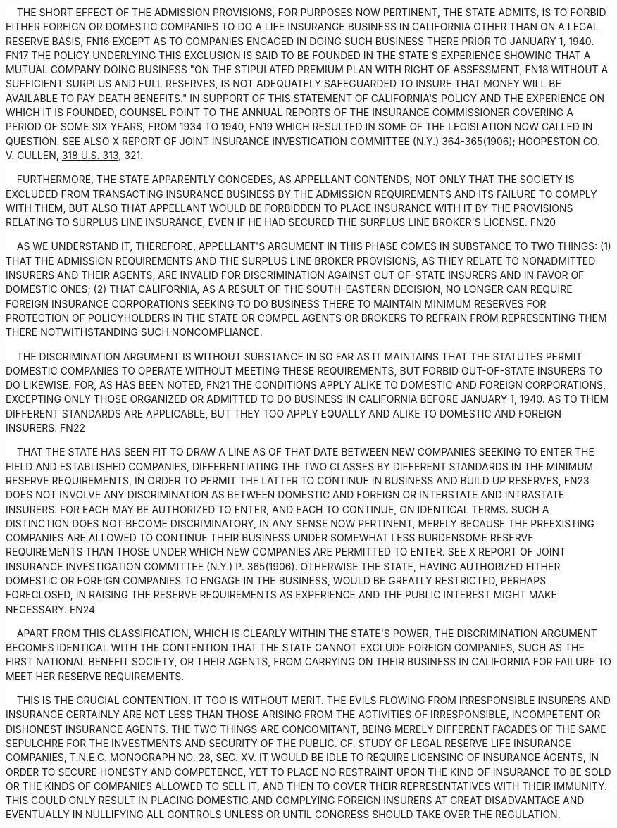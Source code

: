     THE SHORT EFFECT OF THE ADMISSION PROVISIONS, FOR PURPOSES NOW PERTINENT, THE STATE ADMITS, IS TO FORBID EITHER FOREIGN OR DOMESTIC COMPANIES TO DO A LIFE INSURANCE BUSINESS IN CALIFORNIA OTHER THAN ON A LEGAL RESERVE BASIS,  FN16  EXCEPT AS TO COMPANIES ENGAGED IN DOING SUCH BUSINESS THERE PRIOR TO JANUARY 1, 1940.  FN17  THE POLICY UNDERLYING THIS EXCLUSION IS SAID TO BE FOUNDED IN THE STATE'S EXPERIENCE SHOWING THAT A MUTUAL COMPANY DOING BUSINESS "ON THE STIPULATED PREMIUM PLAN WITH RIGHT OF ASSESSMENT,  FN18  WITHOUT A SUFFICIENT SURPLUS AND FULL RESERVES, IS NOT ADEQUATELY SAFEGUARDED TO INSURE THAT MONEY WILL BE AVAILABLE TO PAY DEATH BENEFITS."  IN SUPPORT OF THIS STATEMENT OF CALIFORNIA'S POLICY AND THE EXPERIENCE ON WHICH IT IS FOUNDED, COUNSEL POINT TO THE ANNUAL REPORTS OF THE INSURANCE COMMISSIONER COVERING A PERIOD OF SOME SIX YEARS, FROM 1934 TO 1940, FN19  WHICH RESULTED IN SOME OF THE LEGISLATION NOW CALLED IN QUESTION.  SEE ALSO X REPORT OF JOINT INSURANCE INVESTIGATION COMMITTEE (N.Y.)  364-365(1906); HOOPESTON CO. V. CULLEN, [318 U.S. 313][/us/courts/scotus/usReporter/318/313], 321.

    FURTHERMORE, THE STATE APPARENTLY CONCEDES, AS APPELLANT CONTENDS, NOT ONLY THAT THE SOCIETY IS EXCLUDED FROM TRANSACTING INSURANCE BUSINESS BY THE ADMISSION REQUIREMENTS AND ITS FAILURE TO COMPLY WITH THEM, BUT ALSO THAT APPELLANT WOULD BE FORBIDDEN TO PLACE INSURANCE WITH IT BY THE PROVISIONS RELATING TO SURPLUS LINE INSURANCE, EVEN IF HE HAD SECURED THE SURPLUS LINE BROKER'S LICENSE.  FN20

    AS WE UNDERSTAND IT, THEREFORE, APPELLANT'S ARGUMENT IN THIS PHASE COMES IN SUBSTANCE TO TWO THINGS:  (1) THAT THE ADMISSION REQUIREMENTS AND THE SURPLUS LINE BROKER PROVISIONS, AS THEY RELATE TO NONADMITTED INSURERS AND THEIR AGENTS, ARE INVALID FOR DISCRIMINATION AGAINST OUT OF-STATE INSURERS AND IN FAVOR OF DOMESTIC ONES; (2) THAT CALIFORNIA, AS A RESULT OF THE SOUTH-EASTERN DECISION, NO LONGER CAN REQUIRE FOREIGN INSURANCE CORPORATIONS SEEKING TO DO BUSINESS THERE TO MAINTAIN MINIMUM RESERVES FOR PROTECTION OF POLICYHOLDERS IN THE STATE OR COMPEL AGENTS OR BROKERS TO REFRAIN FROM REPRESENTING THEM THERE NOTWITHSTANDING SUCH NONCOMPLIANCE.

    THE DISCRIMINATION ARGUMENT IS WITHOUT SUBSTANCE IN SO FAR AS IT MAINTAINS THAT THE STATUTES PERMIT DOMESTIC COMPANIES TO OPERATE WITHOUT MEETING THESE REQUIREMENTS, BUT FORBID OUT-OF-STATE INSURERS TO DO LIKEWISE.  FOR, AS HAS BEEN NOTED,  FN21 THE CONDITIONS APPLY ALIKE TO DOMESTIC AND FOREIGN CORPORATIONS, EXCEPTING ONLY THOSE ORGANIZED OR ADMITTED TO DO BUSINESS IN CALIFORNIA BEFORE JANUARY 1, 1940.  AS TO THEM DIFFERENT STANDARDS ARE APPLICABLE, BUT THEY TOO APPLY EQUALLY AND ALIKE TO DOMESTIC AND FOREIGN INSURERS.  FN22

    THAT THE STATE HAS SEEN FIT TO DRAW A LINE AS OF THAT DATE BETWEEN NEW COMPANIES SEEKING TO ENTER THE FIELD AND ESTABLISHED COMPANIES, DIFFERENTIATING THE TWO CLASSES BY DIFFERENT STANDARDS IN THE MINIMUM RESERVE REQUIREMENTS, IN ORDER TO PERMIT THE LATTER TO CONTINUE IN BUSINESS AND BUILD UP RESERVES,  FN23  DOES NOT INVOLVE ANY DISCRIMINATION AS BETWEEN DOMESTIC AND FOREIGN OR INTERSTATE AND INTRASTATE INSURERS.  FOR EACH MAY BE AUTHORIZED TO ENTER, AND EACH TO CONTINUE, ON IDENTICAL TERMS.  SUCH A DISTINCTION DOES NOT BECOME DISCRIMINATORY, IN ANY SENSE NOW PERTINENT, MERELY BECAUSE THE PREEXISTING COMPANIES ARE ALLOWED TO CONTINUE THEIR BUSINESS UNDER SOMEWHAT LESS BURDENSOME RESERVE REQUIREMENTS THAN THOSE UNDER WHICH NEW COMPANIES ARE PERMITTED TO ENTER.  SEE X REPORT OF JOINT INSURANCE INVESTIGATION COMMITTEE (N.Y.)  P. 365(1906).  OTHERWISE THE STATE, HAVING AUTHORIZED EITHER DOMESTIC OR FOREIGN COMPANIES TO ENGAGE IN THE BUSINESS, WOULD BE GREATLY RESTRICTED, PERHAPS FORECLOSED, IN RAISING THE RESERVE REQUIREMENTS AS EXPERIENCE AND THE PUBLIC INTEREST MIGHT MAKE NECESSARY.  FN24

    APART FROM THIS CLASSIFICATION, WHICH IS CLEARLY WITHIN THE STATE'S POWER, THE DISCRIMINATION ARGUMENT BECOMES IDENTICAL WITH THE CONTENTION THAT THE STATE CANNOT EXCLUDE FOREIGN COMPANIES, SUCH AS THE FIRST NATIONAL BENEFIT SOCIETY, OR THEIR AGENTS, FROM CARRYING ON THEIR BUSINESS IN CALIFORNIA FOR FAILURE TO MEET HER RESERVE REQUIREMENTS.

    THIS IS THE CRUCIAL CONTENTION.  IT TOO IS WITHOUT MERIT.  THE EVILS FLOWING FROM IRRESPONSIBLE INSURERS AND INSURANCE CERTAINLY ARE NOT LESS THAN THOSE ARISING FROM THE ACTIVITIES OF IRRESPONSIBLE, INCOMPETENT OR DISHONEST INSURANCE AGENTS.  THE TWO THINGS ARE CONCOMITANT, BEING MERELY DIFFERENT FACADES OF THE SAME SEPULCHRE FOR THE INVESTMENTS AND SECURITY OF THE PUBLIC.  CF. STUDY OF LEGAL RESERVE LIFE INSURANCE COMPANIES, T.N.E.C. MONOGRAPH NO. 28, SEC. XV.  IT WOULD BE IDLE TO REQUIRE LICENSING OF INSURANCE AGENTS, IN ORDER TO SECURE HONESTY AND COMPETENCE, YET TO PLACE NO RESTRAINT UPON THE KIND OF INSURANCE TO BE SOLD OR THE KINDS OF COMPANIES ALLOWED TO SELL IT, AND THEN TO COVER THEIR REPRESENTATIVES WITH THEIR IMMUNITY.  THIS COULD ONLY RESULT IN PLACING DOMESTIC AND COMPLYING FOREIGN INSURERS AT GREAT DISADVANTAGE AND EVENTUALLY IN NULLIFYING ALL CONTROLS UNLESS OR UNTIL CONGRESS SHOULD TAKE OVER THE REGULATION.


[/us/courts/scotus/usReporter/328/440]: https://publicdocs.github.io/go/links?ns=uslm-x&ref=%2Fus%2Fcourts%2Fscotus%2FusReporter%2F328%2F440
[/us/courts/scotus/usReporter/322/533]: https://publicdocs.github.io/go/links?ns=uslm-x&ref=%2Fus%2Fcourts%2Fscotus%2FusReporter%2F322%2F533
[/us/stat/59/33]: https://publicdocs.github.io/go/links?ns=uslm&ref=%2Fus%2Fstat%2F59%2F33
[/us/courts/scotus/usReporter/313/109]: https://publicdocs.github.io/go/links?ns=uslm-x&ref=%2Fus%2Fcourts%2Fscotus%2FusReporter%2F313%2F109
[/us/courts/scotus/usReporter/322/533]: https://publicdocs.github.io/go/links?ns=uslm-x&ref=%2Fus%2Fcourts%2Fscotus%2FusReporter%2F322%2F533
[/us/courts/scotus/usReporter/313/109]: https://publicdocs.github.io/go/links?ns=uslm-x&ref=%2Fus%2Fcourts%2Fscotus%2FusReporter%2F313%2F109
[/us/courts/scotus/usReporter/298/155]: https://publicdocs.github.io/go/links?ns=uslm-x&ref=%2Fus%2Fcourts%2Fscotus%2FusReporter%2F298%2F155
[/us/courts/scotus/usReporter/124/465]: https://publicdocs.github.io/go/links?ns=uslm-x&ref=%2Fus%2Fcourts%2Fscotus%2FusReporter%2F124%2F465
[/us/courts/scotus/usReporter/128/96]: https://publicdocs.github.io/go/links?ns=uslm-x&ref=%2Fus%2Fcourts%2Fscotus%2FusReporter%2F128%2F96
[/us/courts/scotus/usReporter/322/202]: https://publicdocs.github.io/go/links?ns=uslm-x&ref=%2Fus%2Fcourts%2Fscotus%2FusReporter%2F322%2F202
[/us/courts/scotus/usReporter/318/313]: https://publicdocs.github.io/go/links?ns=uslm-x&ref=%2Fus%2Fcourts%2Fscotus%2FusReporter%2F318%2F313
[/us/courts/scotus/usReporter/318/313]: https://publicdocs.github.io/go/links?ns=uslm-x&ref=%2Fus%2Fcourts%2Fscotus%2FusReporter%2F318%2F313
[/us/stat/59/33]: https://publicdocs.github.io/go/links?ns=uslm&ref=%2Fus%2Fstat%2F59%2F33
[/us/courts/scotus/usReporter/322/533]: https://publicdocs.github.io/go/links?ns=uslm-x&ref=%2Fus%2Fcourts%2Fscotus%2FusReporter%2F322%2F533
[/us/courts/scotus/usReporter/155/648]: https://publicdocs.github.io/go/links?ns=uslm-x&ref=%2Fus%2Fcourts%2Fscotus%2FusReporter%2F155%2F648
[/us/courts/scotus/usReporter/183/553]: https://publicdocs.github.io/go/links?ns=uslm-x&ref=%2Fus%2Fcourts%2Fscotus%2FusReporter%2F183%2F553
[/us/courts/scotus/usReporter/318/313]: https://publicdocs.github.io/go/links?ns=uslm-x&ref=%2Fus%2Fcourts%2Fscotus%2FusReporter%2F318%2F313
[/us/courts/scotus/usReporter/327/416]: https://publicdocs.github.io/go/links?ns=uslm-x&ref=%2Fus%2Fcourts%2Fscotus%2FusReporter%2F327%2F416
[/us/courts/scotus/usReporter/322/327]: https://publicdocs.github.io/go/links?ns=uslm-x&ref=%2Fus%2Fcourts%2Fscotus%2FusReporter%2F322%2F327
[/us/courts/scotus/usReporter/256/421]: https://publicdocs.github.io/go/links?ns=uslm-x&ref=%2Fus%2Fcourts%2Fscotus%2FusReporter%2F256%2F421
[/us/courts/scotus/usReporter/291/352]: https://publicdocs.github.io/go/links?ns=uslm-x&ref=%2Fus%2Fcourts%2Fscotus%2FusReporter%2F291%2F352
[/us/courts/scotus/usReporter/233/389]: https://publicdocs.github.io/go/links?ns=uslm-x&ref=%2Fus%2Fcourts%2Fscotus%2FusReporter%2F233%2F389
[/us/courts/scotus/usReporter/310/53]: https://publicdocs.github.io/go/links?ns=uslm-x&ref=%2Fus%2Fcourts%2Fscotus%2FusReporter%2F310%2F53
[/us/courts/scotus/usReporter/260/71]: https://publicdocs.github.io/go/links?ns=uslm-x&ref=%2Fus%2Fcourts%2Fscotus%2FusReporter%2F260%2F71
[/us/courts/scotus/usReporter/322/533]: https://publicdocs.github.io/go/links?ns=uslm-x&ref=%2Fus%2Fcourts%2Fscotus%2FusReporter%2F322%2F533
[/us/courts/scotus/usReporter/298/155]: https://publicdocs.github.io/go/links?ns=uslm-x&ref=%2Fus%2Fcourts%2Fscotus%2FusReporter%2F298%2F155
[/us/courts/scotus/usReporter/322/202]: https://publicdocs.github.io/go/links?ns=uslm-x&ref=%2Fus%2Fcourts%2Fscotus%2FusReporter%2F322%2F202
[/us/courts/scotus/usReporter/328/80]: https://publicdocs.github.io/go/links?ns=uslm-x&ref=%2Fus%2Fcourts%2Fscotus%2FusReporter%2F328%2F80
[/us/courts/scotus/usReporter/238/67]: https://publicdocs.github.io/go/links?ns=uslm-x&ref=%2Fus%2Fcourts%2Fscotus%2FusReporter%2F238%2F67
[/us/courts/scotus/usReporter/170/57]: https://publicdocs.github.io/go/links?ns=uslm-x&ref=%2Fus%2Fcourts%2Fscotus%2FusReporter%2F170%2F57
[/us/courts/scotus/usReporter/322/202]: https://publicdocs.github.io/go/links?ns=uslm-x&ref=%2Fus%2Fcourts%2Fscotus%2FusReporter%2F322%2F202
[/us/courts/scotus/usReporter/306/583]: https://publicdocs.github.io/go/links?ns=uslm-x&ref=%2Fus%2Fcourts%2Fscotus%2FusReporter%2F306%2F583
[/us/courts/scotus/usReporter/289/92]: https://publicdocs.github.io/go/links?ns=uslm-x&ref=%2Fus%2Fcourts%2Fscotus%2FusReporter%2F289%2F92
[/us/courts/scotus/usReporter/235/610]: https://publicdocs.github.io/go/links?ns=uslm-x&ref=%2Fus%2Fcourts%2Fscotus%2FusReporter%2F235%2F610
[/us/courts/scotus/usReporter/274/554]: https://publicdocs.github.io/go/links?ns=uslm-x&ref=%2Fus%2Fcourts%2Fscotus%2FusReporter%2F274%2F554
[/us/courts/scotus/usReporter/203/38]: https://publicdocs.github.io/go/links?ns=uslm-x&ref=%2Fus%2Fcourts%2Fscotus%2FusReporter%2F203%2F38
[/us/courts/scotus/usReporter/306/375]: https://publicdocs.github.io/go/links?ns=uslm-x&ref=%2Fus%2Fcourts%2Fscotus%2FusReporter%2F306%2F375
[/us/courts/scotus/usReporter/294/511]: https://publicdocs.github.io/go/links?ns=uslm-x&ref=%2Fus%2Fcourts%2Fscotus%2FusReporter%2F294%2F511
[/us/courts/scotus/usReporter/318/313]: https://publicdocs.github.io/go/links?ns=uslm-x&ref=%2Fus%2Fcourts%2Fscotus%2FusReporter%2F318%2F313
[/us/courts/scotus/usReporter/181/198]: https://publicdocs.github.io/go/links?ns=uslm-x&ref=%2Fus%2Fcourts%2Fscotus%2FusReporter%2F181%2F198
[/us/courts/scotus/usReporter/181/248]: https://publicdocs.github.io/go/links?ns=uslm-x&ref=%2Fus%2Fcourts%2Fscotus%2FusReporter%2F181%2F248
[/us/courts/scotus/usReporter/186/380]: https://publicdocs.github.io/go/links?ns=uslm-x&ref=%2Fus%2Fcourts%2Fscotus%2FusReporter%2F186%2F380
[/us/courts/scotus/usReporter/187/137]: https://publicdocs.github.io/go/links?ns=uslm-x&ref=%2Fus%2Fcourts%2Fscotus%2FusReporter%2F187%2F137
[/us/courts/scotus/usReporter/270/87]: https://publicdocs.github.io/go/links?ns=uslm-x&ref=%2Fus%2Fcourts%2Fscotus%2FusReporter%2F270%2F87
[/us/courts/scotus/usReporter/289/346]: https://publicdocs.github.io/go/links?ns=uslm-x&ref=%2Fus%2Fcourts%2Fscotus%2FusReporter%2F289%2F346
[/us/courts/scotus/usReporter/192/189]: https://publicdocs.github.io/go/links?ns=uslm-x&ref=%2Fus%2Fcourts%2Fscotus%2FusReporter%2F192%2F189
[/us/courts/scotus/usReporter/155/461]: https://publicdocs.github.io/go/links?ns=uslm-x&ref=%2Fus%2Fcourts%2Fscotus%2FusReporter%2F155%2F461
[/us/courts/scotus/usReporter/163/299]: https://publicdocs.github.io/go/links?ns=uslm-x&ref=%2Fus%2Fcourts%2Fscotus%2FusReporter%2F163%2F299
[/us/courts/scotus/usReporter/129/217]: https://publicdocs.github.io/go/links?ns=uslm-x&ref=%2Fus%2Fcourts%2Fscotus%2FusReporter%2F129%2F217
[/us/courts/scotus/usReporter/169/613]: https://publicdocs.github.io/go/links?ns=uslm-x&ref=%2Fus%2Fcourts%2Fscotus%2FusReporter%2F169%2F613
[/us/courts/scotus/usReporter/321/131]: https://publicdocs.github.io/go/links?ns=uslm-x&ref=%2Fus%2Fcourts%2Fscotus%2FusReporter%2F321%2F131